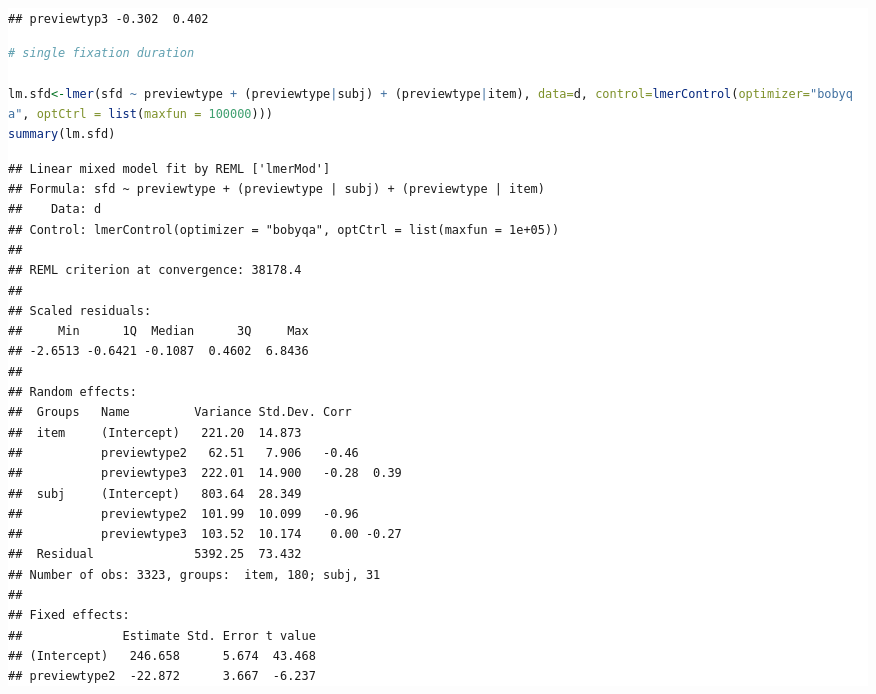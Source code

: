     ## previewtyp3 -0.302  0.402

``` r
# single fixation duration

lm.sfd<-lmer(sfd ~ previewtype + (previewtype|subj) + (previewtype|item), data=d, control=lmerControl(optimizer="bobyqa", optCtrl = list(maxfun = 100000)))
summary(lm.sfd)
```

    ## Linear mixed model fit by REML ['lmerMod']
    ## Formula: sfd ~ previewtype + (previewtype | subj) + (previewtype | item)
    ##    Data: d
    ## Control: lmerControl(optimizer = "bobyqa", optCtrl = list(maxfun = 1e+05))
    ## 
    ## REML criterion at convergence: 38178.4
    ## 
    ## Scaled residuals: 
    ##     Min      1Q  Median      3Q     Max 
    ## -2.6513 -0.6421 -0.1087  0.4602  6.8436 
    ## 
    ## Random effects:
    ##  Groups   Name         Variance Std.Dev. Corr       
    ##  item     (Intercept)   221.20  14.873              
    ##           previewtype2   62.51   7.906   -0.46      
    ##           previewtype3  222.01  14.900   -0.28  0.39
    ##  subj     (Intercept)   803.64  28.349              
    ##           previewtype2  101.99  10.099   -0.96      
    ##           previewtype3  103.52  10.174    0.00 -0.27
    ##  Residual              5392.25  73.432              
    ## Number of obs: 3323, groups:  item, 180; subj, 31
    ## 
    ## Fixed effects:
    ##              Estimate Std. Error t value
    ## (Intercept)   246.658      5.674  43.468
    ## previewtype2  -22.872      3.667  -6.237